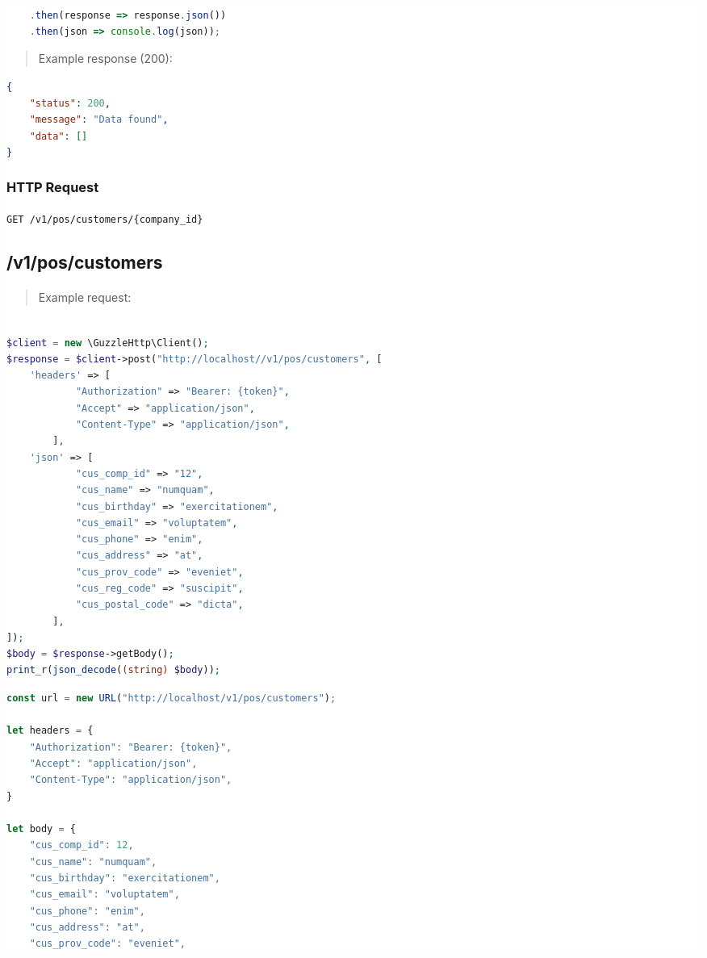 ```javascript
    .then(response => response.json())
    .then(json => console.log(json));
```


> Example response (200):

```json
{
    "status": 200,
    "message": "Data found",
    "data": []
}
```

### HTTP Request
`GET /v1/pos/customers/{company_id}`





## /v1/pos/customers
> Example request:

```php

$client = new \GuzzleHttp\Client();
$response = $client->post("http://localhost//v1/pos/customers", [
    'headers' => [
            "Authorization" => "Bearer: {token}",
            "Accept" => "application/json",
            "Content-Type" => "application/json",
        ],
    'json' => [
            "cus_comp_id" => "12",
            "cus_name" => "numquam",
            "cus_birthday" => "exercitationem",
            "cus_email" => "voluptatem",
            "cus_phone" => "enim",
            "cus_address" => "at",
            "cus_prov_code" => "eveniet",
            "cus_reg_code" => "suscipit",
            "cus_postal_code" => "dicta",
        ],
]);
$body = $response->getBody();
print_r(json_decode((string) $body));
```


```javascript
const url = new URL("http://localhost/v1/pos/customers");

let headers = {
    "Authorization": "Bearer: {token}",
    "Accept": "application/json",
    "Content-Type": "application/json",
}

let body = {
    "cus_comp_id": 12,
    "cus_name": "numquam",
    "cus_birthday": "exercitationem",
    "cus_email": "voluptatem",
    "cus_phone": "enim",
    "cus_address": "at",
    "cus_prov_code": "eveniet",
```